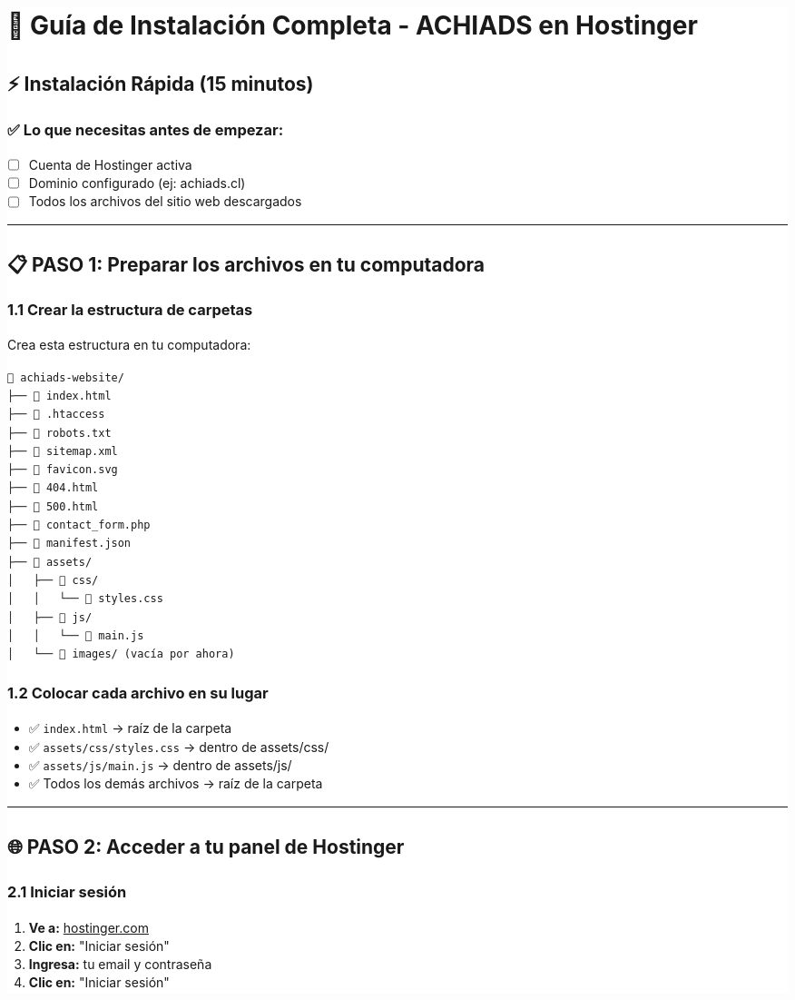 # 🚀 Guía de Instalación Completa - ACHIADS en Hostinger

## ⚡ Instalación Rápida (15 minutos)

### ✅ Lo que necesitas antes de empezar:
- [ ] Cuenta de Hostinger activa
- [ ] Dominio configurado (ej: achiads.cl)
- [ ] Todos los archivos del sitio web descargados

---

## 📋 PASO 1: Preparar los archivos en tu computadora

### 1.1 Crear la estructura de carpetas

Crea esta estructura en tu computadora:

```
📁 achiads-website/
├── 📄 index.html
├── 📄 .htaccess
├── 📄 robots.txt
├── 📄 sitemap.xml
├── 📄 favicon.svg
├── 📄 404.html
├── 📄 500.html
├── 📄 contact_form.php
├── 📄 manifest.json
├── 📁 assets/
│   ├── 📁 css/
│   │   └── 📄 styles.css
│   ├── 📁 js/
│   │   └── 📄 main.js
│   └── 📁 images/ (vacía por ahora)
```

### 1.2 Colocar cada archivo en su lugar

- ✅ `index.html` → raíz de la carpeta
- ✅ `assets/css/styles.css` → dentro de assets/css/
- ✅ `assets/js/main.js` → dentro de assets/js/
- ✅ Todos los demás archivos → raíz de la carpeta

---

## 🌐 PASO 2: Acceder a tu panel de Hostinger

### 2.1 Iniciar sesión
1. **Ve a:** [hostinger.com](https://www.hostinger.com)
2. **Clic en:** "Iniciar sesión"
3. **Ingresa:** tu email y contraseña
4. **Clic en:** "Iniciar sesión"
